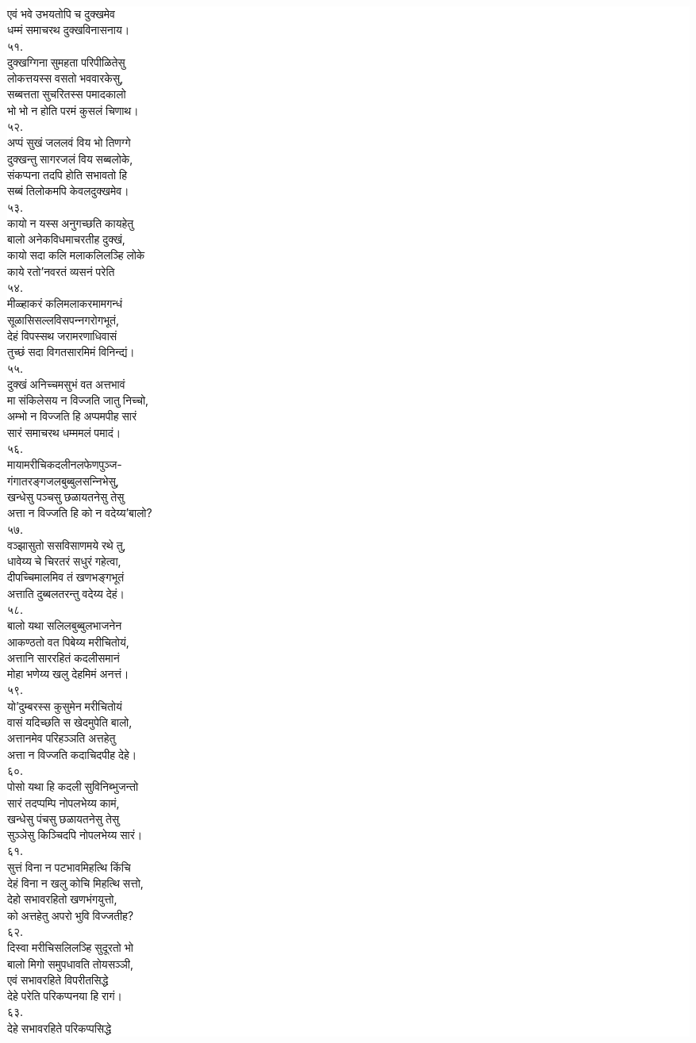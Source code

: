 एवं भवे उभयतोपि च दुक्खमेव  
धम्मं समाचरथ दुक्खविनासनाय।  
५१.  
दुक्खग्गिना सुमहता परिपीळितेसु  
लोकत्तयस्स वसतो भववारकेसु,  
सब्बत्तता सुचरितस्स पमादकालो  
भो भो न होति परमं कुसलं चिणाथ।  
५२.  
अप्पं सुखं जललवं विय भो तिणग्गे  
दुक्खन्तु सागरजलं विय सब्बलोके,  
संकप्पना तदपि होति सभावतो हि  
सब्बं तिलोकमपि केवलदुक्खमेव।  
५३.  
कायो न यस्स अनुगच्छति कायहेतु  
बालो अनेकविधमाचरतीह दुक्खं,  
कायो सदा कलि मलाकलिलञ्हि लोके  
काये रतो’नवरतं व्यसनं परेति  
५४.  
मीळ्हाकरं कलिमलाकरमामगन्धं  
सूळासिसल्‍लविसपन्‍नगरोगभूतं,  
देहं विपस्सथ जरामरणाधिवासं  
तुच्छं सदा विगतसारमिमं विनिन्द्यं।  
५५.  
दुक्खं अनिच्‍चमसुभं वत अत्तभावं  
मा संकिलेसय न विज्‍जति जातु निच्‍चो,  
अम्भो न विज्‍जति हि अप्पमपीह सारं  
सारं समाचरथ धम्ममलं पमादं।  
५६.  
मायामरीचिकदलीनलफेणपुञ्‍ज-  
गंगातरङ्गजलबुब्बुलसन्‍निभेसु,  
खन्धेसु पञ्‍चसु छळायतनेसु तेसु  
अत्ता न विज्‍जति हि को न वदेय्य’बालो?  
५७.  
वञ्झासुतो ससविसाणमये रथे तु,  
धावेय्य चे चिरतरं सधुरं गहेत्वा,  
दीपच्‍चिमालमिव तं खणभङ्गभूतं  
अत्ताति दुब्बलतरन्तु वदेय्य देहं।  
५८.  
बालो यथा सलिलबुब्बुलभाजनेन  
आकण्ठतो वत पिबेय्य मरीचितोयं,  
अत्तानि साररहितं कदलीसमानं  
मोहा भणेय्य खलु देहमिमं अनत्तं।  
५९.  
यो’दुम्बरस्स कुसुमेन मरीचितोयं  
वासं यदिच्छति स खेदमुपेति बालो,  
अत्तानमेव परिहञ्‍ञति अत्तहेतु  
अत्ता न विज्‍जति कदाचिदपीह देहे।  
६०.  
पोसो यथा हि कदली सुविनिब्भुजन्तो  
सारं तदप्पम्पि नोपलभेय्य कामं,  
खन्धेसु पंचसु छळायतनेसु तेसु  
सुञ्‍ञेसु किञ्‍चिदपि नोपलभेय्य सारं।  
६१.  
सुत्तं विना न पटभावमिहत्थि किंचि  
देहं विना न खलु कोचि मिहत्थि सत्तो,  
देहो सभावरहितो खणभंगयुत्तो,  
को अत्तहेतु अपरो भुवि विज्‍जतीह?  
६२.  
दिस्वा मरीचिसलिलञ्हि सुदूरतो भो  
बालो मिगो समुपधावति तोयसञ्‍ञी,  
एवं सभावरहिते विपरीतसिद्धे  
देहे परेति परिकप्पनया हि रागं।  
६३.  
देहे सभावरहिते परिकप्पसिद्धे  